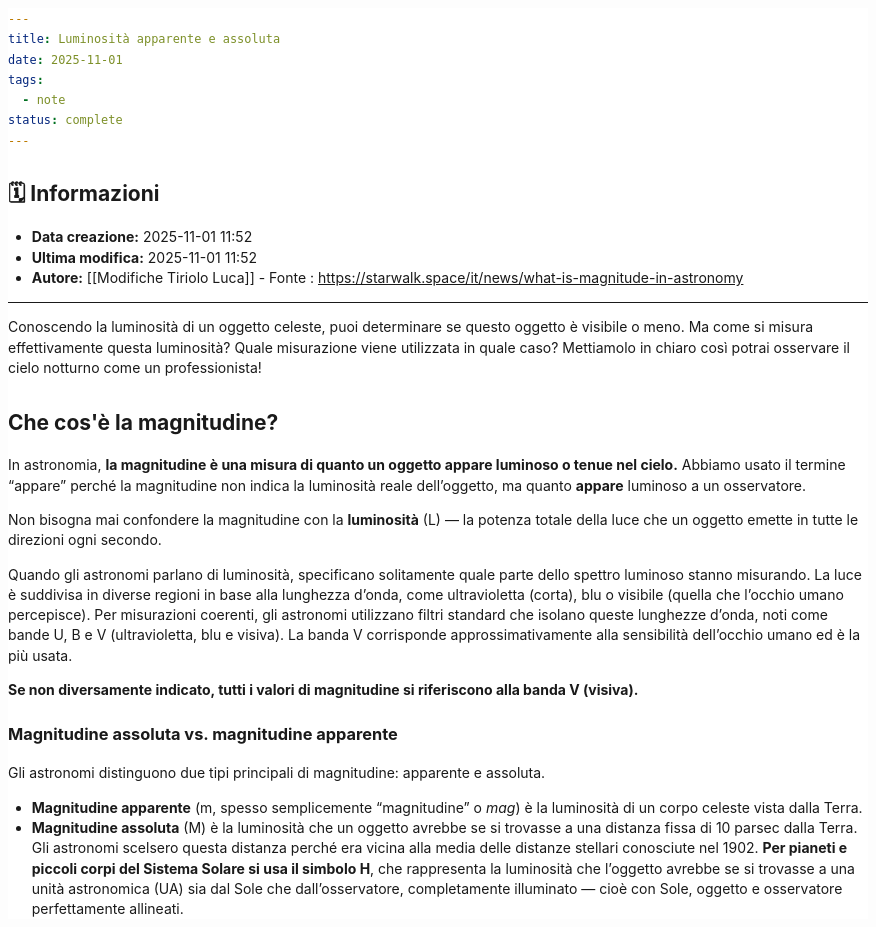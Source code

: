 ```yaml
---
title: Luminosità apparente e assoluta
date: 2025-11-01
tags:
  - note
status: complete
---
```



## 🗓️ Informazioni
- **Data creazione:** 2025-11-01 11:52
- **Ultima modifica:** 2025-11-01 11:52
- **Autore:** [[Modifiche Tiriolo Luca]] - Fonte : https://starwalk.space/it/news/what-is-magnitude-in-astronomy

---

Conoscendo la luminosità di un oggetto celeste, puoi determinare se questo oggetto è visibile o meno. Ma come si misura effettivamente questa luminosità? Quale misurazione viene utilizzata in quale caso? Mettiamolo in chiaro così potrai osservare il cielo notturno come un professionista!

## Che cos'è la magnitudine?

In astronomia, **la magnitudine è una misura di quanto un oggetto appare luminoso o tenue nel cielo.** Abbiamo usato il termine “appare” perché la magnitudine non indica la luminosità reale dell’oggetto, ma quanto **appare** luminoso a un osservatore.

Non bisogna mai confondere la magnitudine con la **luminosità** (L) — la potenza totale della luce che un oggetto emette in tutte le direzioni ogni secondo.

Quando gli astronomi parlano di luminosità, specificano solitamente quale parte dello spettro luminoso stanno misurando. La luce è suddivisa in diverse regioni in base alla lunghezza d’onda, come ultravioletta (corta), blu o visibile (quella che l’occhio umano percepisce). Per misurazioni coerenti, gli astronomi utilizzano filtri standard che isolano queste lunghezze d’onda, noti come bande U, B e V (ultravioletta, blu e visiva). La banda V corrisponde approssimativamente alla sensibilità dell’occhio umano ed è la più usata.

**Se non diversamente indicato, tutti i valori di magnitudine si riferiscono alla banda V (visiva).**

### Magnitudine assoluta vs. magnitudine apparente


Gli astronomi distinguono due tipi principali di magnitudine: apparente e assoluta.

- **Magnitudine apparente** (m, spesso semplicemente “magnitudine” o _mag_) è la luminosità di un corpo celeste vista dalla Terra.
- **Magnitudine assoluta** (M) è la luminosità che un oggetto avrebbe se si trovasse a una distanza fissa di 10 parsec dalla Terra. Gli astronomi scelsero questa distanza perché era vicina alla media delle distanze stellari conosciute nel 1902. **Per pianeti e piccoli corpi del Sistema Solare si usa il simbolo H**, che rappresenta la luminosità che l’oggetto avrebbe se si trovasse a una unità astronomica (UA) sia dal Sole che dall’osservatore, completamente illuminato — cioè con Sole, oggetto e osservatore perfettamente allineati.
